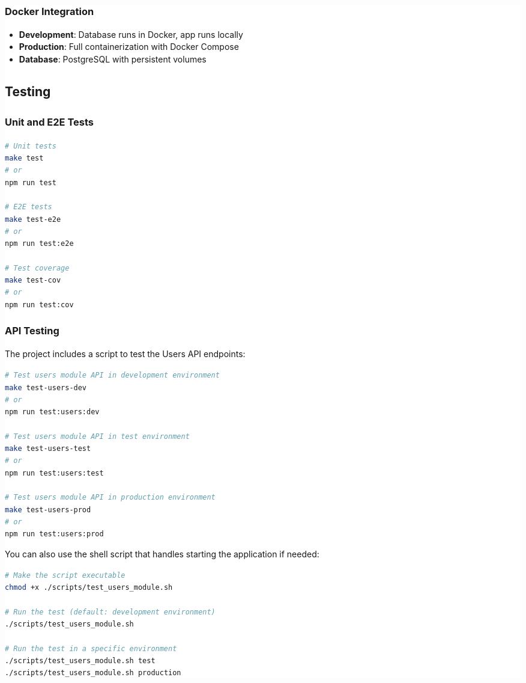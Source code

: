 ### Docker Integration

- **Development**: Database runs in Docker, app runs locally
- **Production**: Full containerization with Docker Compose
- **Database**: PostgreSQL with persistent volumes

## Testing

### Unit and E2E Tests

```bash
# Unit tests
make test
# or
npm run test

# E2E tests
make test-e2e
# or
npm run test:e2e

# Test coverage
make test-cov
# or
npm run test:cov
```

### API Testing

The project includes a script to test the Users API endpoints:

```bash
# Test users module API in development environment
make test-users-dev
# or
npm run test:users:dev

# Test users module API in test environment
make test-users-test
# or
npm run test:users:test

# Test users module API in production environment
make test-users-prod
# or
npm run test:users:prod
```

You can also use the shell script that handles starting the application if needed:

```bash
# Make the script executable
chmod +x ./scripts/test_users_module.sh

# Run the test (default: development environment)
./scripts/test_users_module.sh

# Run the test in a specific environment
./scripts/test_users_module.sh test
./scripts/test_users_module.sh production
```
